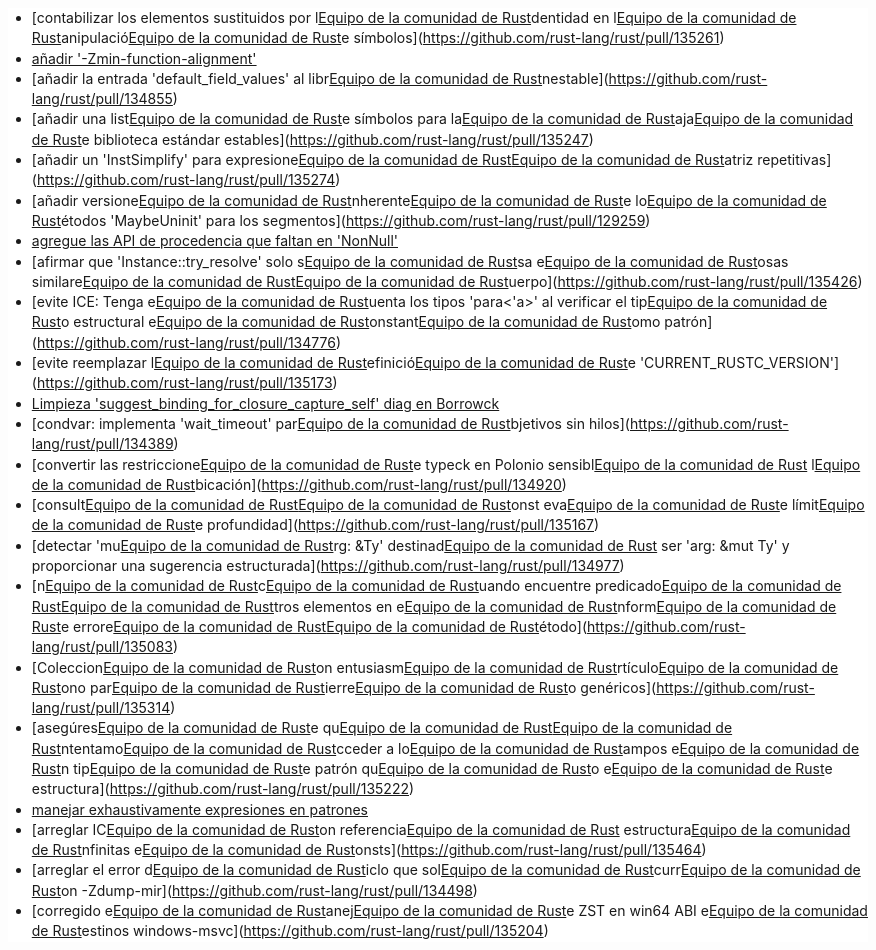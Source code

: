 * [contabilizar los elementos sustituidos por l[Equipo de la comunidad de Rust][comunidad]dentidad en l[Equipo de la comunidad de Rust][comunidad]anipulació[Equipo de la comunidad de Rust][comunidad]e símbolos](https://github.com/rust-lang/rust/pull/135261)
* [añadir '-Zmin-function-alignment'](https://github.com/rust-lang/rust/pull/134030)
* [añadir la entrada 'default_field_values' al libr[Equipo de la comunidad de Rust][comunidad]nestable](https://github.com/rust-lang/rust/pull/134855)
* [añadir una list[Equipo de la comunidad de Rust][comunidad]e símbolos para la[Equipo de la comunidad de Rust][comunidad]aja[Equipo de la comunidad de Rust][comunidad]e biblioteca estándar estables](https://github.com/rust-lang/rust/pull/135247)
* [añadir un 'InstSimplify' para expresione[Equipo de la comunidad de Rust][comunidad][Equipo de la comunidad de Rust][comunidad]atriz repetitivas](https://github.com/rust-lang/rust/pull/135274)
* [añadir versione[Equipo de la comunidad de Rust][comunidad]nherente[Equipo de la comunidad de Rust][comunidad]e lo[Equipo de la comunidad de Rust][comunidad]étodos 'MaybeUninit' para los segmentos](https://github.com/rust-lang/rust/pull/129259)
* [agregue las API de procedencia que faltan en 'NonNull'](https://github.com/rust-lang/rust/pull/135242)
* [afirmar que 'Instance::try_resolve' solo s[Equipo de la comunidad de Rust][comunidad]sa e[Equipo de la comunidad de Rust][comunidad]osas similare[Equipo de la comunidad de Rust][comunidad][Equipo de la comunidad de Rust][comunidad]uerpo](https://github.com/rust-lang/rust/pull/135426)
* [evite ICE: Tenga e[Equipo de la comunidad de Rust][comunidad]uenta los tipos 'para<'a>' al verificar el tip[Equipo de la comunidad de Rust][comunidad]o estructural e[Equipo de la comunidad de Rust][comunidad]onstant[Equipo de la comunidad de Rust][comunidad]omo patrón](https://github.com/rust-lang/rust/pull/134776)
* [evite reemplazar l[Equipo de la comunidad de Rust][comunidad]efinició[Equipo de la comunidad de Rust][comunidad]e 'CURRENT_RUSTC_VERSION'](https://github.com/rust-lang/rust/pull/135173)
* [Limpieza 'suggest_binding_for_closure_capture_self' diag en Borrowck](https://github.com/rust-lang/rust/pull/135364)
* [condvar: implementa 'wait_timeout' par[Equipo de la comunidad de Rust][comunidad]bjetivos sin hilos](https://github.com/rust-lang/rust/pull/134389)
* [convertir las restriccione[Equipo de la comunidad de Rust][comunidad]e typeck en Polonio sensibl[Equipo de la comunidad de Rust][comunidad] l[Equipo de la comunidad de Rust][comunidad]bicación](https://github.com/rust-lang/rust/pull/134920)
* [consult[Equipo de la comunidad de Rust][comunidad][Equipo de la comunidad de Rust][comunidad]onst eva[Equipo de la comunidad de Rust][comunidad]e límit[Equipo de la comunidad de Rust][comunidad]e profundidad](https://github.com/rust-lang/rust/pull/135167)
* [detectar 'mu[Equipo de la comunidad de Rust][comunidad]rg: &Ty' destinad[Equipo de la comunidad de Rust][comunidad] ser 'arg: &mut Ty' y proporcionar una sugerencia estructurada](https://github.com/rust-lang/rust/pull/134977)
* [n[Equipo de la comunidad de Rust][comunidad]c[Equipo de la comunidad de Rust][comunidad]uando encuentre predicado[Equipo de la comunidad de Rust][comunidad][Equipo de la comunidad de Rust][comunidad]tros elementos en e[Equipo de la comunidad de Rust][comunidad]nform[Equipo de la comunidad de Rust][comunidad]e errore[Equipo de la comunidad de Rust][comunidad][Equipo de la comunidad de Rust][comunidad]étodo](https://github.com/rust-lang/rust/pull/135083)
* [Coleccion[Equipo de la comunidad de Rust][comunidad]on entusiasm[Equipo de la comunidad de Rust][comunidad]rtículo[Equipo de la comunidad de Rust][comunidad]ono par[Equipo de la comunidad de Rust][comunidad]ierre[Equipo de la comunidad de Rust][comunidad]o genéricos](https://github.com/rust-lang/rust/pull/135314)
* [asegúres[Equipo de la comunidad de Rust][comunidad]e qu[Equipo de la comunidad de Rust][comunidad][Equipo de la comunidad de Rust][comunidad]ntentamo[Equipo de la comunidad de Rust][comunidad]cceder a lo[Equipo de la comunidad de Rust][comunidad]ampos e[Equipo de la comunidad de Rust][comunidad]n tip[Equipo de la comunidad de Rust][comunidad]e patrón qu[Equipo de la comunidad de Rust][comunidad]o e[Equipo de la comunidad de Rust][comunidad]e estructura](https://github.com/rust-lang/rust/pull/135222)
* [manejar exhaustivamente expresiones en patrones](https://github.com/rust-lang/rust/pull/134228)
* [arreglar IC[Equipo de la comunidad de Rust][comunidad]on referencia[Equipo de la comunidad de Rust][comunidad] estructura[Equipo de la comunidad de Rust][comunidad]nfinitas e[Equipo de la comunidad de Rust][comunidad]onsts](https://github.com/rust-lang/rust/pull/135464)
* [arreglar el error d[Equipo de la comunidad de Rust][comunidad]iclo que sol[Equipo de la comunidad de Rust][comunidad]curr[Equipo de la comunidad de Rust][comunidad]on -Zdump-mir](https://github.com/rust-lang/rust/pull/134498)
* [corregido e[Equipo de la comunidad de Rust][comunidad]anej[Equipo de la comunidad de Rust][comunidad]e ZST en win64 ABI e[Equipo de la comunidad de Rust][comunidad]estinos windows-msvc](https://github.com/rust-lang/rust/pull/135204)

[submit_crate]: https://users.rust-lang.org/t/crate-of-the-week/2704
[fusionado]: https://github.com/search?q=is%3Apr+org%3Arust-lang+is%3Amerged+merged%3A2025-01-07..2025-01-14
[calendario]: https://www.google.com/calendar/embed?src=apd9vmbc22egenmtu5l6c5jbfc%40group.calendar.google.com
[comunidad]: mailto:community-team@rust-lang.org